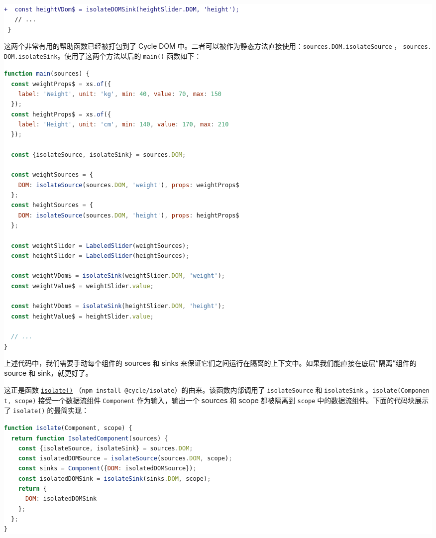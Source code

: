 ```diff
+  const heightVDom$ = isolateDOMSink(heightSlider.DOM, 'height');
   // ...
 }
```

这两个非常有用的帮助函数已经被打包到了 Cycle DOM 中。二者可以被作为静态方法直接使用：`sources.DOM.isolateSource` ， `sources.DOM.isolateSink`。使用了这两个方法以后的 `main()` 函数如下：

```javascript
function main(sources) {
  const weightProps$ = xs.of({
    label: 'Weight', unit: 'kg', min: 40, value: 70, max: 150
  });
  const heightProps$ = xs.of({
    label: 'Height', unit: 'cm', min: 140, value: 170, max: 210
  });

  const {isolateSource, isolateSink} = sources.DOM;

  const weightSources = {
    DOM: isolateSource(sources.DOM, 'weight'), props: weightProps$
  };
  const heightSources = {
    DOM: isolateSource(sources.DOM, 'height'), props: heightProps$
  };

  const weightSlider = LabeledSlider(weightSources);
  const heightSlider = LabeledSlider(heightSources);

  const weightVDom$ = isolateSink(weightSlider.DOM, 'weight');
  const weightValue$ = weightSlider.value;

  const heightVDom$ = isolateSink(heightSlider.DOM, 'height');
  const heightValue$ = heightSlider.value;

  // ...
}
```

上述代码中，我们需要手动每个组件的 sources 和 sinks 来保证它们之间运行在隔离的上下文中。如果我们能直接在底层“隔离”组件的 source 和 sink，就更好了。

这正是函数 [`isolate()`](https://github.com/cyclejs/cyclejs/tree/master/isolate) （`npm install @cycle/isolate`）的由来。该函数内部调用了 `isolateSource` 和 `isolateSink` 。`isolate(Component, scope)` 接受一个数据流组件 `Component` 作为输入，输出一个 sources 和 scope 都被隔离到 `scope` 中的数据流组件。下面的代码块展示了 `isolate()` 的最简实现：

```javascript
function isolate(Component, scope) {
  return function IsolatedComponent(sources) {
    const {isolateSource, isolateSink} = sources.DOM;
    const isolatedDOMSource = isolateSource(sources.DOM, scope);
    const sinks = Component({DOM: isolatedDOMSource});
    const isolatedDOMSink = isolateSink(sinks.DOM, scope);
    return {
      DOM: isolatedDOMSink
    };
  };
}
```
